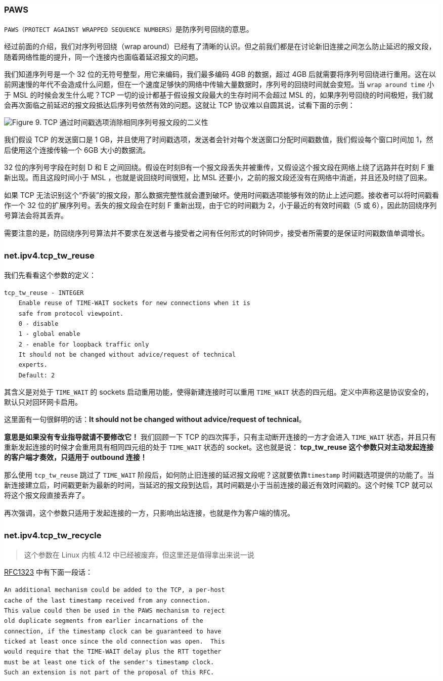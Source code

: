 ### PAWS

`PAWS（PROTECT AGAINST WRAPPED SEQUENCE NUMBERS）`是防序列号回绕的意思。

经过前面的介绍，我们对序列号回绕（wrap around）已经有了清晰的认识。但之前我们都是在讨论新旧连接之间怎么防止延迟的报文段，随着网络性能的提升，同一个连接内也面临着延迟报文的问题。

我们知道序列号是一个 32 位的无符号整型，用它来编码，我们最多编码 4GB 的数据，超过 4GB 后就需要将序列号回绕进行重用。这在以前网速慢的年代不会造成什么问题，但在一个速度足够快的网络中传输大量数据时，序列号的回绕时间就会变短。当 `wrap around time` 小于 MSL 的时候会发生什么呢？TCP 一切的设计都基于假设报文段最大的生存时间不会超过 MSL 的，如果序列号回绕的时间极短，我们就会再次面临之前延迟的报文段抵达后序列号依然有效的问题。这就让 TCP 协议难以自圆其说，试看下面的示例：

![Figure 9. TCP 通过时间戳选项消除相同序列号报文段的二义性](http://qiniu.liupzmin.com/seq-warp-around.png)

我们假设 TCP 的发送窗口是 1 GB，并且使用了时间戳选项，发送者会针对每个发送窗口分配时间戳数值，我们假设每个窗口时间加 1，然后使用这个连接传输一个 6GB 大小的数据流。

32 位的序列号字段在时刻 D 和 E 之间回绕。假设在时刻B有一个报文段丢失并被重传，又假设这个报文段在网络上绕了远路并在时刻 F 重新出现。而且这段时间小于 MSL ，也就是说回绕时间很短，比 MSL 还要小，之前的报文段还没有在网络中消逝，并且还及时绕了回来。

如果 TCP 无法识别这个“乔装”的报文段，那么数据完整性就会遭到破坏。使用时间戳选项能够有效的防止上述问题。接收者可以将时间戳看作一个 32 位的扩展序列号。丢失的报文段会在时刻 F 重新出现，由于它的时间戳为 2，小于最近的有效时间戳（5 或 6），因此防回绕序列号算法会将其丢弃。

需要注意的是，防回绕序列号算法并不要求在发送者与接受者之间有任何形式的时钟同步，接受者所需要的是保证时间戳数值单调增长。

### net.ipv4.tcp_tw_reuse

我们先看看这个参数的定义：

```text
tcp_tw_reuse - INTEGER
	Enable reuse of TIME-WAIT sockets for new connections when it is
	safe from protocol viewpoint.
	0 - disable
	1 - global enable
	2 - enable for loopback traffic only
	It should not be changed without advice/request of technical
	experts.
	Default: 2
```

其含义是对处于 `TIME_WAIT` 的 sockets 启动重用功能，使得新建连接时可以重用 `TIME_WAIT` 状态的四元组。定义中声称这是协议安全的，默认只对回环网卡启用。

这里面有一句很鲜明的话：**It should not be changed without advice/request of technical**。

**意思是如果没有专业指导就请不要修改它！** 我们回顾一下 TCP 的四次挥手，只有主动断开连接的一方才会进入 `TIME_WAIT` 状态，并且只有重新发起连接的时候才会重用具有相同四元组的处于 `TIME_WAIT` 状态的 socket。这也就是说： **tcp_tw_reuse 这个参数只对主动发起连接的客户端才奏效，只适用于 outbound 连接！**

那么使用 `tcp_tw_reuse` 跳过了 `TIME_WAIT` 阶段后，如何防止旧连接的延迟报文段呢？这就要依靠`timestamp` 时间戳选项提供的功能了。当新连接建立后，时间戳更新为最新的时间，当延迟的报文段到达后，其时间戳是小于当前连接的最近有效时间戳的。这个时候 TCP 就可以将这个报文段直接丢弃了。

再次强调，这个参数只适用于发起连接的一方，只影响出站连接，也就是作为客户端的情况。

### net.ipv4.tcp_tw_recycle

> 这个参数在 Linux 内核 4.12 中已经被废弃，但这里还是值得拿出来说一说

[RFC1323](https://tools.ietf.org/html/rfc1323#page-29) 中有下面一段话：

```text
An additional mechanism could be added to the TCP, a per-host
cache of the last timestamp received from any connection.
This value could then be used in the PAWS mechanism to reject
old duplicate segments from earlier incarnations of the
connection, if the timestamp clock can be guaranteed to have
ticked at least once since the old connection was open.  This
would require that the TIME-WAIT delay plus the RTT together
must be at least one tick of the sender's timestamp clock.
Such an extension is not part of the proposal of this RFC.
```

